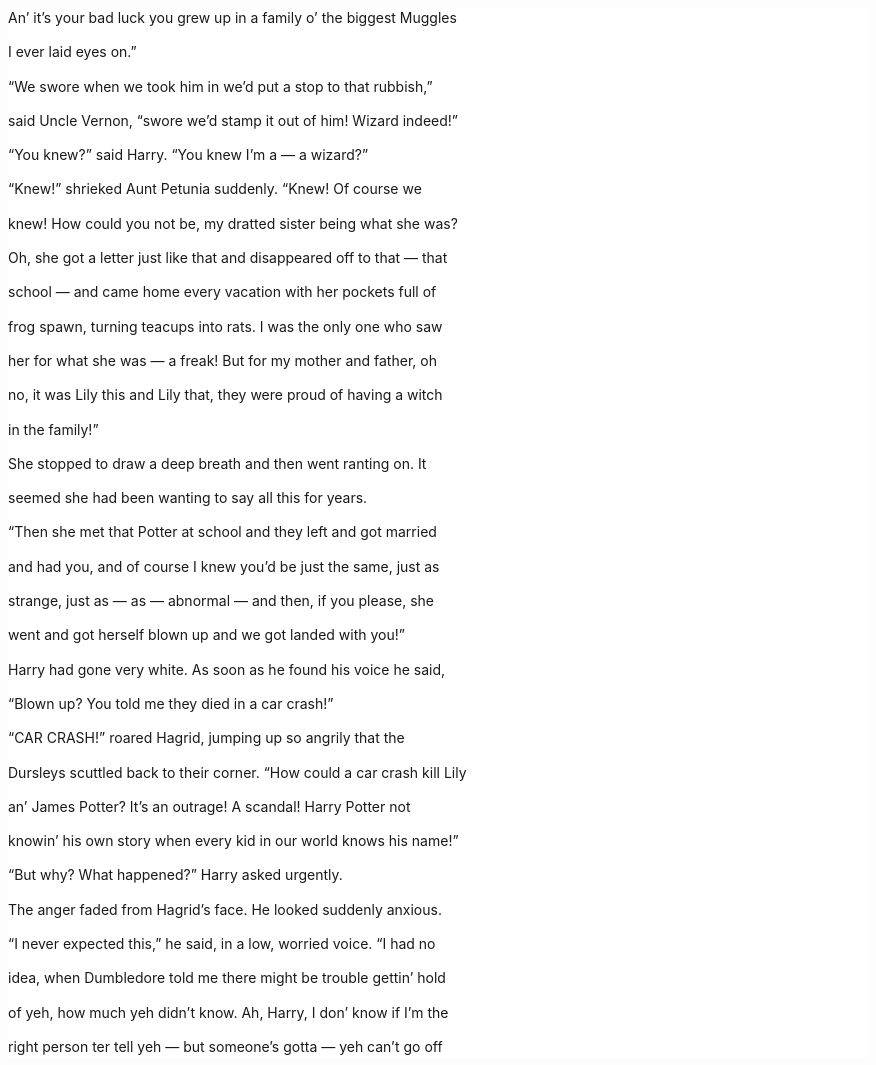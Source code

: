 An’ it’s your bad luck you grew up in a family o’ the biggest Muggles

I ever laid eyes on.”

“We swore when we took him in we’d put a stop to that rubbish,”

said Uncle Vernon, “swore we’d stamp it out of him! Wizard indeed!”

“You knew?” said Harry. “You knew I’m a — a wizard?”

“Knew!” shrieked Aunt Petunia suddenly. “Knew! Of course we

knew! How could you not be, my dratted sister being what she was?

Oh, she got a letter just like that and disappeared off to that — that



<a name="br48"></a> 

school — and came home every vacation with her pockets full of

frog spawn, turning teacups into rats. I was the only one who saw

her for what she was — a freak! But for my mother and father, oh

no, it was Lily this and Lily that, they were proud of having a witch

in the family!”

She stopped to draw a deep breath and then went ranting on. It

seemed she had been wanting to say all this for years.

“Then she met that Potter at school and they left and got married

and had you, and of course I knew you’d be just the same, just as

strange, just as — as — abnormal — and then, if you please, she

went and got herself blown up and we got landed with you!”

Harry had gone very white. As soon as he found his voice he said,

“Blown up? You told me they died in a car crash!”

“CAR CRASH!” roared Hagrid, jumping up so angrily that the

Dursleys scuttled back to their corner. “How could a car crash kill Lily

an’ James Potter? It’s an outrage! A scandal! Harry Potter not

knowin’ his own story when every kid in our world knows his name!”

“But why? What happened?” Harry asked urgently.

The anger faded from Hagrid’s face. He looked suddenly anxious.

“I never expected this,” he said, in a low, worried voice. “I had no

idea, when Dumbledore told me there might be trouble gettin’ hold

of yeh, how much yeh didn’t know. Ah, Harry, I don’ know if I’m the

right person ter tell yeh — but someone’s gotta — yeh can’t go off
